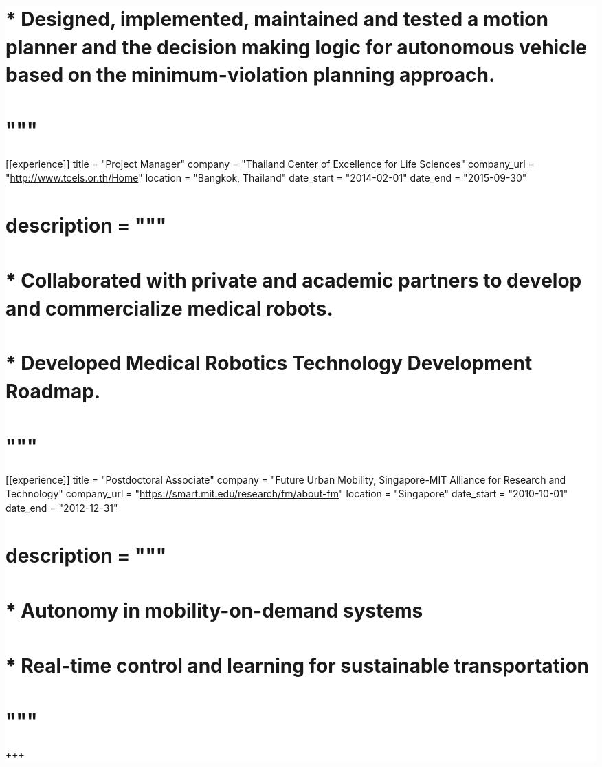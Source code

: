 #  * Designed, implemented, maintained and tested a motion planner and the decision making logic for autonomous vehicle based on the minimum-violation planning approach.
#  """

[[experience]]
  title = "Project Manager"
  company = "Thailand Center of Excellence for Life Sciences"
  company_url = "http://www.tcels.or.th/Home"
  location = "Bangkok, Thailand"
  date_start = "2014-02-01"
  date_end = "2015-09-30"
#  description = """
#  * Collaborated with private and academic partners to develop and commercialize medical robots.
#  * Developed Medical Robotics Technology Development Roadmap.
#  """

[[experience]]
  title = "Postdoctoral Associate"
  company = "Future Urban Mobility, Singapore-MIT Alliance for Research and Technology"
  company_url = "https://smart.mit.edu/research/fm/about-fm"
  location = "Singapore"
  date_start = "2010-10-01"
  date_end = "2012-12-31"
#  description = """
#  * Autonomy in mobility-on-demand systems
#  * Real-time control and learning for sustainable transportation
#  """

+++
